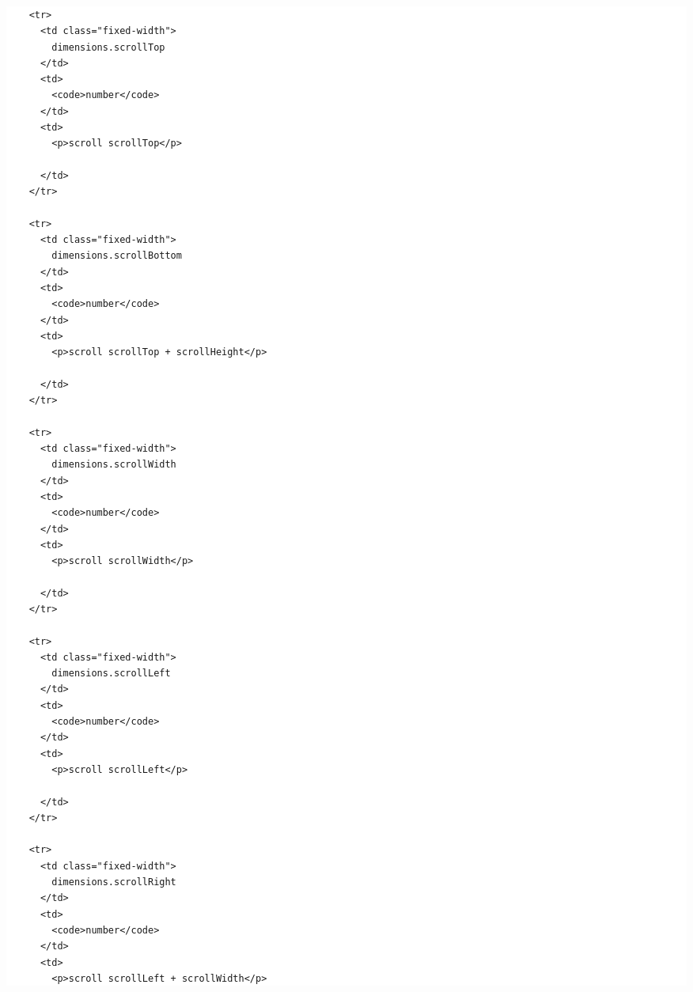         <tr>
          <td class="fixed-width">
            dimensions.scrollTop
          </td>
          <td>
            <code>number</code>
          </td>
          <td>
            <p>scroll scrollTop</p>

          </td>
        </tr>
        
        <tr>
          <td class="fixed-width">
            dimensions.scrollBottom
          </td>
          <td>
            <code>number</code>
          </td>
          <td>
            <p>scroll scrollTop + scrollHeight</p>

          </td>
        </tr>
        
        <tr>
          <td class="fixed-width">
            dimensions.scrollWidth
          </td>
          <td>
            <code>number</code>
          </td>
          <td>
            <p>scroll scrollWidth</p>

          </td>
        </tr>
        
        <tr>
          <td class="fixed-width">
            dimensions.scrollLeft
          </td>
          <td>
            <code>number</code>
          </td>
          <td>
            <p>scroll scrollLeft</p>

          </td>
        </tr>
        
        <tr>
          <td class="fixed-width">
            dimensions.scrollRight
          </td>
          <td>
            <code>number</code>
          </td>
          <td>
            <p>scroll scrollLeft + scrollWidth</p>
